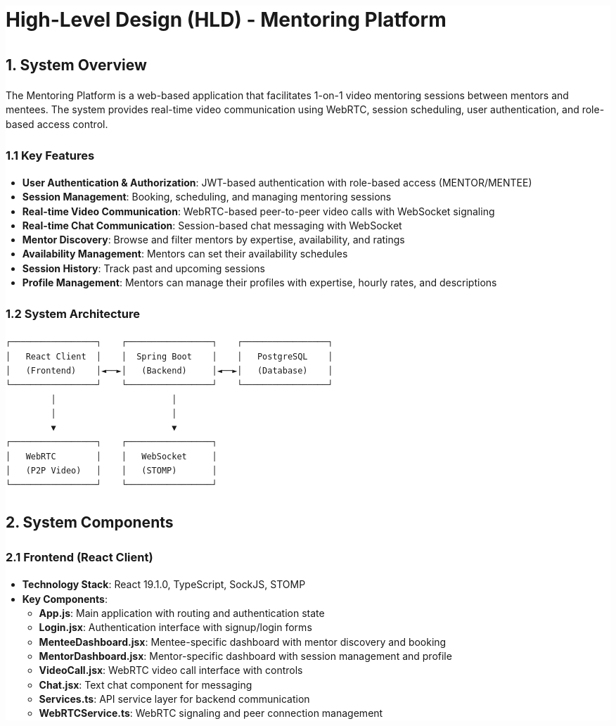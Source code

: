 # High-Level Design (HLD) - Mentoring Platform

## 1. System Overview

The Mentoring Platform is a web-based application that facilitates 1-on-1 video mentoring sessions between mentors and mentees. The system provides real-time video communication using WebRTC, session scheduling, user authentication, and role-based access control.

### 1.1 Key Features
- **User Authentication & Authorization**: JWT-based authentication with role-based access (MENTOR/MENTEE)
- **Session Management**: Booking, scheduling, and managing mentoring sessions
- **Real-time Video Communication**: WebRTC-based peer-to-peer video calls with WebSocket signaling
- **Real-time Chat Communication**: Session-based chat messaging with WebSocket
- **Mentor Discovery**: Browse and filter mentors by expertise, availability, and ratings
- **Availability Management**: Mentors can set their availability schedules
- **Session History**: Track past and upcoming sessions
- **Profile Management**: Mentors can manage their profiles with expertise, hourly rates, and descriptions

### 1.2 System Architecture
```
┌─────────────────┐    ┌─────────────────┐    ┌─────────────────┐
│   React Client  │    │  Spring Boot    │    │   PostgreSQL    │
│   (Frontend)    │◄──►│   (Backend)     │◄──►│   (Database)    │
└─────────────────┘    └─────────────────┘    └─────────────────┘
         │                       │
         │                       │
         ▼                       ▼
┌─────────────────┐    ┌─────────────────┐
│   WebRTC        │    │   WebSocket     │
│   (P2P Video)   │    │   (STOMP)       │
└─────────────────┘    └─────────────────┘
```

## 2. System Components

### 2.1 Frontend (React Client)
- **Technology Stack**: React 19.1.0, TypeScript, SockJS, STOMP
- **Key Components**:
  - **App.js**: Main application with routing and authentication state
  - **Login.jsx**: Authentication interface with signup/login forms
  - **MenteeDashboard.jsx**: Mentee-specific dashboard with mentor discovery and booking
  - **MentorDashboard.jsx**: Mentor-specific dashboard with session management and profile
  - **VideoCall.jsx**: WebRTC video call interface with controls
  - **Chat.jsx**: Text chat component for messaging
  - **Services.ts**: API service layer for backend communication
  - **WebRTCService.ts**: WebRTC signaling and peer connection management
